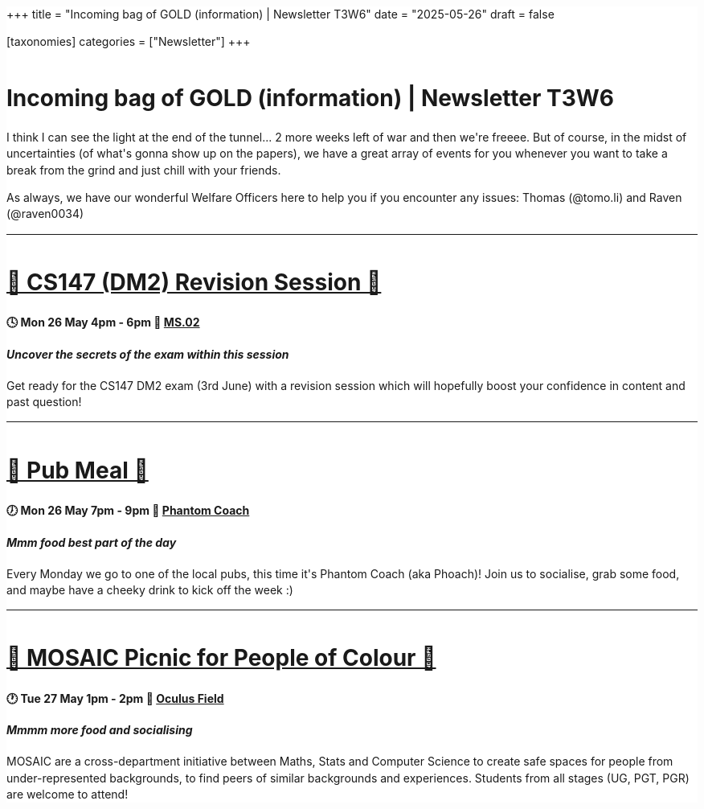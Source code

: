 +++
title = "Incoming bag of GOLD (information) | Newsletter T3W6"
date = "2025-05-26"
draft = false

[taxonomies]
categories = ["Newsletter"]
+++
# Incoming bag of GOLD (information) | Newsletter T3W6

I think I can see the light at the end of the tunnel... 2 more weeks left of war and then we're freeee. But of course, in the midst of uncertainties (of what's gonna show up on the papers), we have a great array of events for you whenever you want to take a break from the grind and just chill with your friends.

As always, we have our wonderful Welfare Officers here to help you if you encounter any issues: Thomas (@tomo.li) and Raven (@raven0034)

--------------------------------------------------------------------------

# [📖 CS147 (DM2) Revision Session 📖](https://uwcs.co.uk/events/t3/w6/cs147-revision-session/)
#### 🕓 Mon 26 May 4pm - 6pm  📍 [MS.02](https://campus.warwick.ac.uk/?slid=40879)
#### *Uncover the secrets of the exam within this session*
Get ready for the CS147 DM2 exam (3rd June) with a revision session which will hopefully boost your confidence in content and past question!

--------------------------------------------------------------------------

# [🍔 Pub Meal 🍔](https://uwcs.co.uk/events/t3/repeat/pub-coach/)
#### 🕖 Mon 26 May 7pm - 9pm  📍 [Phantom Coach](https://www.google.com/maps/place/The+Phantom+Coach/@52.3906869,-1.5488686,598m/data=!3m2!1e3!4b1!4m6!3m5!1s0x48774adfc909ca0b:0xbf744598432ab44e!8m2!3d52.3906869!4d-1.5488686!16s%2Fg%2F1w0q_dwc?entry=ttu&g_ep=EgoyMDI1MDUyMS4wIKXMDSoASAFQAw%3D%3D)
#### *Mmm food best part of the day*
Every Monday we go to one of the local pubs, this time it's Phantom Coach (aka Phoach)! Join us to socialise, grab some food, and maybe have a cheeky drink to kick off the week :)

--------------------------------------------------------------------------

# [🧺 MOSAIC Picnic for People of Colour 🧺](https://uwcs.co.uk/events/t3/w6/mosaic-people-of-colour-picnic/)
#### 🕐 Tue 27 May 1pm - 2pm  📍 [Oculus Field](https://campus.warwick.ac.uk/?slid=54630)
#### *Mmmm more food and socialising*
MOSAIC are a cross-department initiative between Maths, Stats and Computer Science to create safe spaces for people from under-represented backgrounds, to find peers of similar backgrounds and experiences. Students from all stages (UG, PGT, PGR) are welcome to attend!
